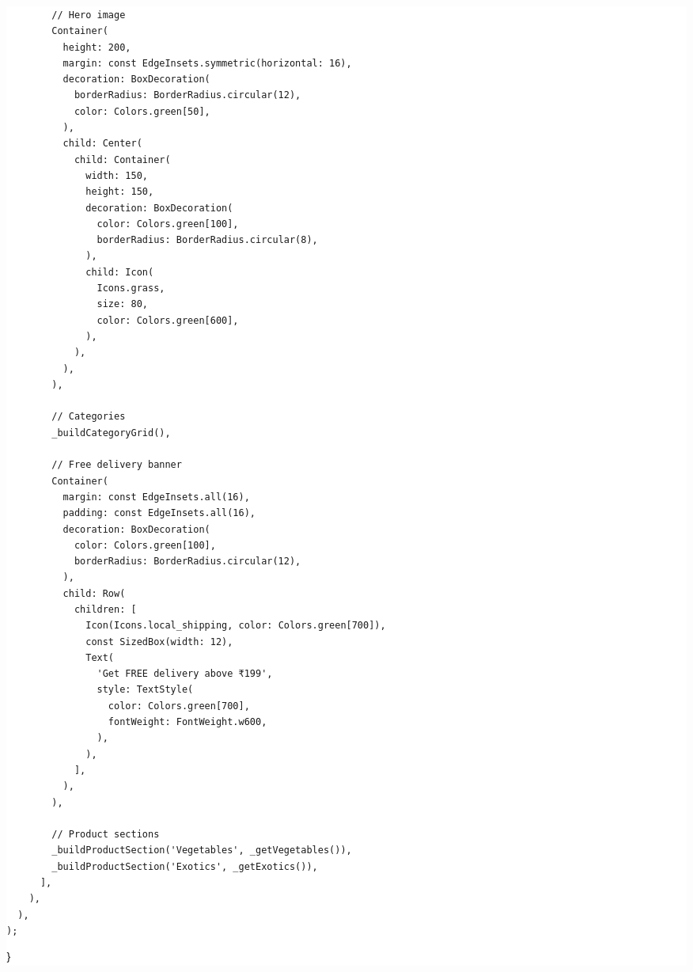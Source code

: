             // Hero image
            Container(
              height: 200,
              margin: const EdgeInsets.symmetric(horizontal: 16),
              decoration: BoxDecoration(
                borderRadius: BorderRadius.circular(12),
                color: Colors.green[50],
              ),
              child: Center(
                child: Container(
                  width: 150,
                  height: 150,
                  decoration: BoxDecoration(
                    color: Colors.green[100],
                    borderRadius: BorderRadius.circular(8),
                  ),
                  child: Icon(
                    Icons.grass,
                    size: 80,
                    color: Colors.green[600],
                  ),
                ),
              ),
            ),
            
            // Categories
            _buildCategoryGrid(),
            
            // Free delivery banner
            Container(
              margin: const EdgeInsets.all(16),
              padding: const EdgeInsets.all(16),
              decoration: BoxDecoration(
                color: Colors.green[100],
                borderRadius: BorderRadius.circular(12),
              ),
              child: Row(
                children: [
                  Icon(Icons.local_shipping, color: Colors.green[700]),
                  const SizedBox(width: 12),
                  Text(
                    'Get FREE delivery above ₹199',
                    style: TextStyle(
                      color: Colors.green[700],
                      fontWeight: FontWeight.w600,
                    ),
                  ),
                ],
              ),
            ),
            
            // Product sections
            _buildProductSection('Vegetables', _getVegetables()),
            _buildProductSection('Exotics', _getExotics()),
          ],
        ),
      ),
    );
  }
